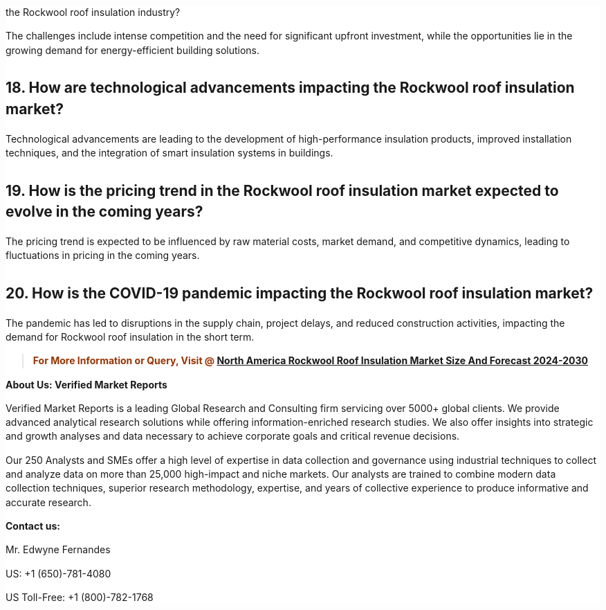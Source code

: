 the Rockwool roof insulation industry?</div><div></h2> <p>The challenges include intense competition and the need for significant upfront investment, while the opportunities lie in the growing demand for energy-efficient building solutions.</p> <h2>18. How are technological advancements impacting the Rockwool roof insulation market?</div><div></h2> <p>Technological advancements are leading to the development of high-performance insulation products, improved installation techniques, and the integration of smart insulation systems in buildings.</p> <h2>19. How is the pricing trend in the Rockwool roof insulation market expected to evolve in the coming years?</div><div></h2> <p>The pricing trend is expected to be influenced by raw material costs, market demand, and competitive dynamics, leading to fluctuations in pricing in the coming years.</p> <h2>20. How is the COVID-19 pandemic impacting the Rockwool roof insulation market?</div><div></h2> <p>The pandemic has led to disruptions in the supply chain, project delays, and reduced construction activities, impacting the demand for Rockwool roof insulation in the short term.</p></body></html></p><blockquote><p><span style="color: #993300;"><strong>For More Information or Query, Visit @ <a href="https://www.verifiedmarketreports.com/product/rockwool-roof-insulation-market/">North America Rockwool Roof Insulation Market Size And Forecast 2024-2030</a></strong></span></p></blockquote><p><strong>About Us: Verified Market Reports</strong></p><p>Verified Market Reports is a leading Global Research and Consulting firm servicing over 5000+ global clients. We provide advanced analytical research solutions while offering information-enriched research studies. We also offer insights into strategic and growth analyses and data necessary to achieve corporate goals and critical revenue decisions.</p><p>Our 250 Analysts and SMEs offer a high level of expertise in data collection and governance using industrial techniques to collect and analyze data on more than 25,000 high-impact and niche markets. Our analysts are trained to combine modern data collection techniques, superior research methodology, expertise, and years of collective experience to produce informative and accurate research.</p><p><strong>Contact us:</strong></p><p>Mr. Edwyne Fernandes</p><p>US: +1 (650)-781-4080</p><p>US Toll-Free: +1 (800)-782-1768</p>

